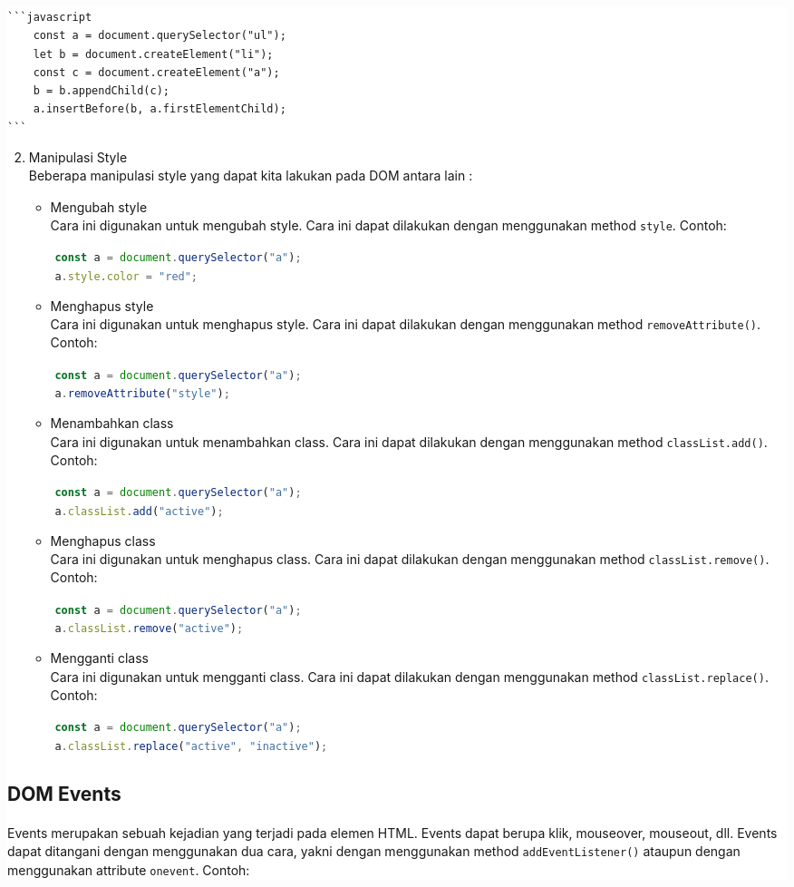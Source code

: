     ```javascript
        const a = document.querySelector("ul");
        let b = document.createElement("li");
        const c = document.createElement("a");
        b = b.appendChild(c);
        a.insertBefore(b, a.firstElementChild);
    ```

2. Manipulasi Style\
Beberapa manipulasi style yang dapat kita lakukan pada DOM antara lain :
    - Mengubah style\
    Cara ini digunakan untuk mengubah style. Cara ini dapat dilakukan dengan menggunakan method `style`. Contoh:

    ```javascript
        const a = document.querySelector("a");
        a.style.color = "red";
    ```

    - Menghapus style\
    Cara ini digunakan untuk menghapus style. Cara ini dapat dilakukan dengan menggunakan method `removeAttribute()`. Contoh:

    ```javascript
        const a = document.querySelector("a");
        a.removeAttribute("style");
    ```

    - Menambahkan class\
    Cara ini digunakan untuk menambahkan class. Cara ini dapat dilakukan dengan menggunakan method `classList.add()`. Contoh:

    ```javascript
        const a = document.querySelector("a");
        a.classList.add("active");
    ```

    - Menghapus class\
    Cara ini digunakan untuk menghapus class. Cara ini dapat dilakukan dengan menggunakan method `classList.remove()`. Contoh:

    ```javascript
        const a = document.querySelector("a");
        a.classList.remove("active");
    ```

    - Mengganti class\
    Cara ini digunakan untuk mengganti class. Cara ini dapat dilakukan dengan menggunakan method `classList.replace()`. Contoh:

    ```javascript
        const a = document.querySelector("a");
        a.classList.replace("active", "inactive");
    ```
## **DOM Events**
Events merupakan sebuah kejadian yang terjadi pada elemen HTML. Events dapat berupa klik, mouseover, mouseout, dll. Events dapat ditangani dengan menggunakan dua cara, yakni dengan menggunakan method `addEventListener()` ataupun dengan menggunakan attribute `onevent`. Contoh:
